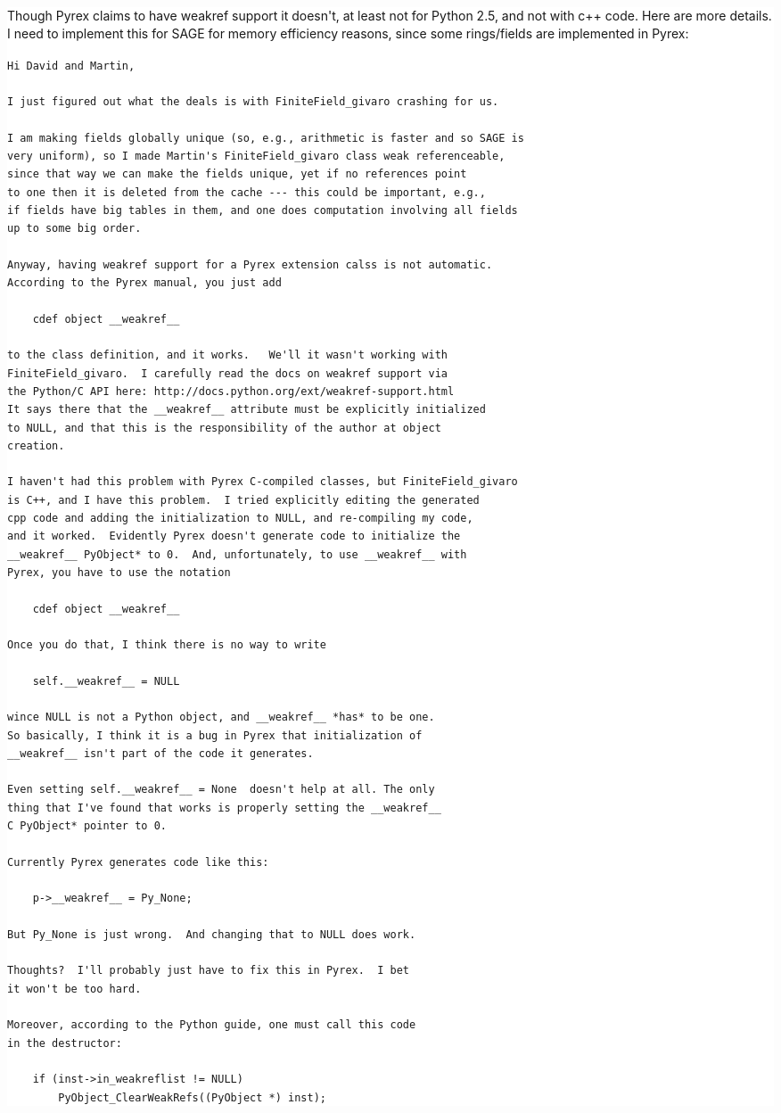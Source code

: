 Though Pyrex claims to have weakref support it doesn't, at least not
for Python 2.5, and not with c++ code.  Here are more details.
I need to implement this for SAGE for memory efficiency reasons,
since some rings/fields are implemented in Pyrex:

```
Hi David and Martin,

I just figured out what the deals is with FiniteField_givaro crashing for us.

I am making fields globally unique (so, e.g., arithmetic is faster and so SAGE is
very uniform), so I made Martin's FiniteField_givaro class weak referenceable,
since that way we can make the fields unique, yet if no references point
to one then it is deleted from the cache --- this could be important, e.g., 
if fields have big tables in them, and one does computation involving all fields
up to some big order. 

Anyway, having weakref support for a Pyrex extension calss is not automatic.
According to the Pyrex manual, you just add 

    cdef object __weakref__

to the class definition, and it works.   We'll it wasn't working with
FiniteField_givaro.  I carefully read the docs on weakref support via 
the Python/C API here: http://docs.python.org/ext/weakref-support.html
It says there that the __weakref__ attribute must be explicitly initialized
to NULL, and that this is the responsibility of the author at object
creation.   

I haven't had this problem with Pyrex C-compiled classes, but FiniteField_givaro
is C++, and I have this problem.  I tried explicitly editing the generated
cpp code and adding the initialization to NULL, and re-compiling my code, 
and it worked.  Evidently Pyrex doesn't generate code to initialize the
__weakref__ PyObject* to 0.  And, unfortunately, to use __weakref__ with
Pyrex, you have to use the notation 

    cdef object __weakref__

Once you do that, I think there is no way to write

    self.__weakref__ = NULL

wince NULL is not a Python object, and __weakref__ *has* to be one. 
So basically, I think it is a bug in Pyrex that initialization of
__weakref__ isn't part of the code it generates. 

Even setting self.__weakref__ = None  doesn't help at all. The only
thing that I've found that works is properly setting the __weakref__
C PyObject* pointer to 0.   

Currently Pyrex generates code like this:

    p->__weakref__ = Py_None;

But Py_None is just wrong.  And changing that to NULL does work. 

Thoughts?  I'll probably just have to fix this in Pyrex.  I bet
it won't be too hard. 

Moreover, according to the Python guide, one must call this code
in the destructor:

    if (inst->in_weakreflist != NULL)
        PyObject_ClearWeakRefs((PyObject *) inst);
```